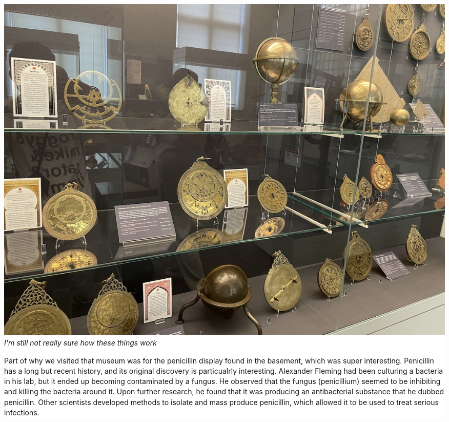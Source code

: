 <img src="./2022-7-14/astrolabes.jpeg" style="max-height: 90vh"><br>
*I'm still not really sure how these things work*

Part of why we visited that museum was for the penicillin display found in the basement, which was super interesting.  Penicillin has a long but recent history, and its original discovery is particualrly interesting.  Alexander Fleming had been culturing a bacteria in his lab, but it ended up becoming contaminated by a fungus.  He observed that the fungus (penicillium) seemed to be inhibiting and killing the bacteria around it.  Upon further research, he found that it was producing an antibacterial substance that he dubbed penicillin.  Other scientists developed methods to isolate and mass produce penicillin, which allowed it to be used to treat serious infections.

